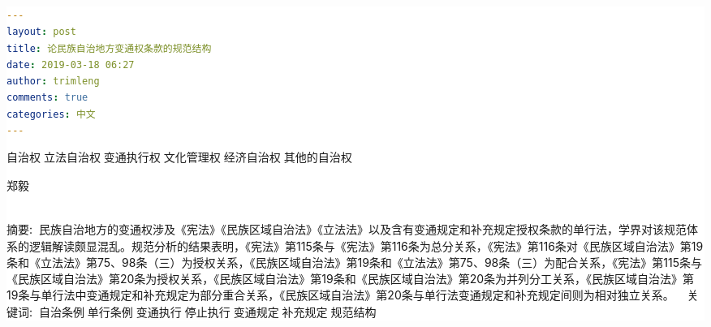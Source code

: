 ```yaml
---
layout: post
title: 论民族自治地方变通权条款的规范结构
date: 2019-03-18 06:27
author: trimleng
comments: true
categories: 中文
---
```


<p>自治权 立法自治权 变通执行权 文化管理权 经济自治权 其他的自治权</p>



<p>郑毅</p>



<p><br>摘要: &nbsp;民族自治地方的变通权涉及《宪法》《民族区域自治法》《立法法》以及含有变通规定和补充规定授权条款的单行法，学界对该规范体系的逻辑解读颇显混乱。规范分析的结果表明，《宪法》第115条与《宪法》第116条为总分关系，《宪法》第116条对《民族区域自治法》第19条和《立法法》第75、98条（三）为授权关系，《民族区域自治法》第19条和《立法法》第75、98条（三）为配合关系，《宪法》第115条与《民族区域自治法》第20条为授权关系，《民族区域自治法》第19条和《民族区域自治法》第20条为并列分工关系，《民族区域自治法》第19条与单行法中变通规定和补充规定为部分重合关系，《民族区域自治法》第20条与单行法变通规定和补充规定间则为相对独立关系。 &nbsp;&nbsp;&nbsp;关键词: &nbsp;自治条例 单行条例 变通执行 停止执行 变通规定 补充规定 规范结构</p>


